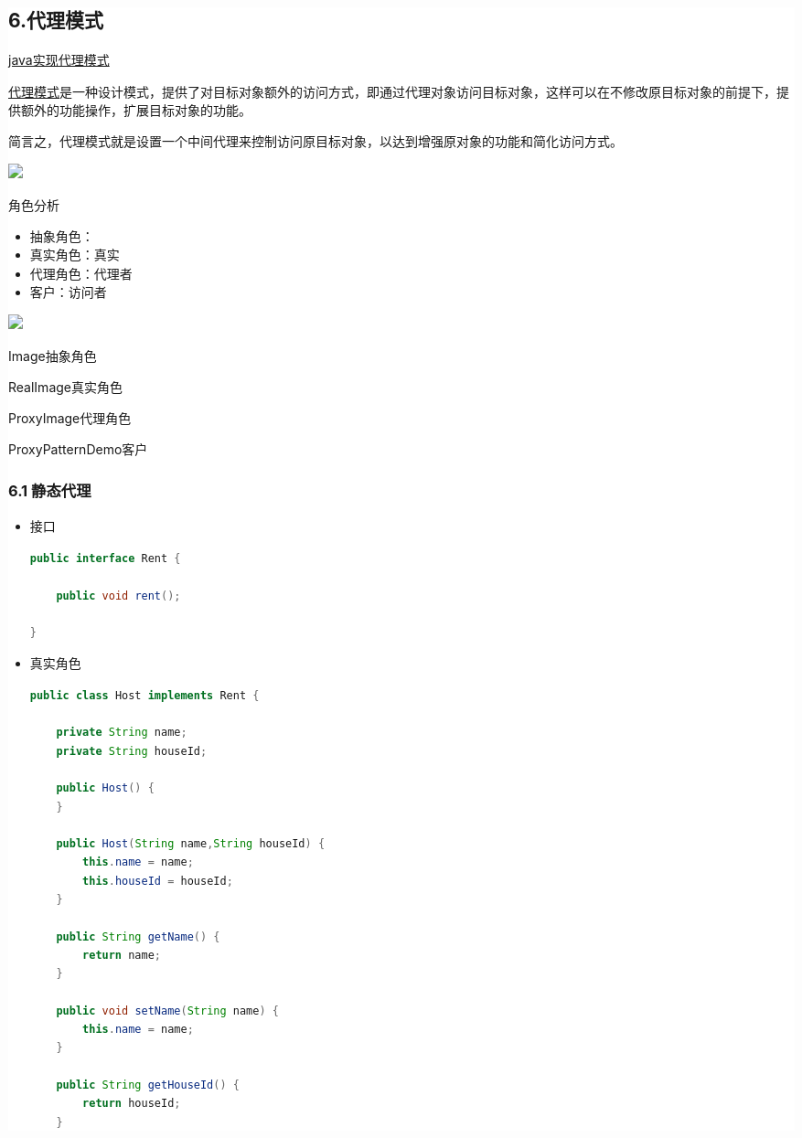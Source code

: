 ## 6.代理模式

[java实现代理模式](https://segmentfault.com/a/1190000011291179)

[代理模式](https://link.segmentfault.com/?url=https%3A%2F%2Fzh.wikipedia.org%2Fwiki%2F%E4%BB%A3%E7%90%86%E6%A8%A1%E5%BC%8F)是一种设计模式，提供了对目标对象额外的访问方式，即通过代理对象访问目标对象，这样可以在不修改原目标对象的前提下，提供额外的功能操作，扩展目标对象的功能。

简言之，代理模式就是设置一个中间代理来控制访问原目标对象，以达到增强原对象的功能和简化访问方式。

![](https://segmentfault.com/img/remote/1460000011291184)

角色分析

- 抽象角色：
- 真实角色：真实
- 代理角色：代理者
- 客户：访问者

![](https://www.runoob.com/wp-content/uploads/2014/08/20201015-proxy.svg)

Image抽象角色

RealImage真实角色

ProxyImage代理角色

ProxyPatternDemo客户

### 6.1 静态代理 

- 接口

  ```java
  public interface Rent {
  
      public void rent();
  
  }
  ```

- 真实角色

  ```java
  public class Host implements Rent {
  
      private String name;
      private String houseId;
  
      public Host() {
      }
  
      public Host(String name,String houseId) {
          this.name = name;
          this.houseId = houseId;
      }
  
      public String getName() {
          return name;
      }
  
      public void setName(String name) {
          this.name = name;
      }
  
      public String getHouseId() {
          return houseId;
      }
  
  ```